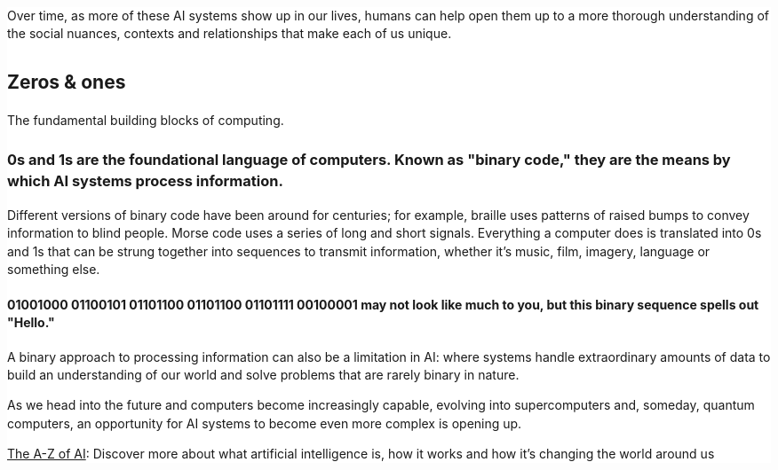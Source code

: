 Over time, as more of these AI systems show up in our lives, humans can help open them up to a more thorough understanding of the social nuances, contexts and relationships that make each of us unique.

## Zeros & ones
The fundamental building blocks of computing.

### 0s and 1s are the foundational language of computers. Known as "binary code," they are the means by which AI systems process information.
Different versions of binary code have been around for centuries; for example, braille uses patterns of raised bumps to convey information to blind people. Morse code uses a series of long and short signals. Everything a computer does is translated into 0s and 1s that can be strung together into sequences to transmit information, whether it’s music, film, imagery, language or something else.

#### 01001000 01100101 01101100 01101100 01101111 00100001 may not look like much to you, but this binary sequence spells out "Hello."
A binary approach to processing information can also be a limitation in AI: where systems handle extraordinary amounts of data to build an understanding of our world and solve problems that are rarely binary in nature.

As we head into the future and computers become increasingly capable, evolving into supercomputers and, someday, quantum computers, an opportunity for AI systems to become even more complex is opening up.

[The A-Z of AI](https://atozofai.withgoogle.com/intl/en-US/): Discover more about what artificial intelligence is, how it works and how it’s changing the world around us

